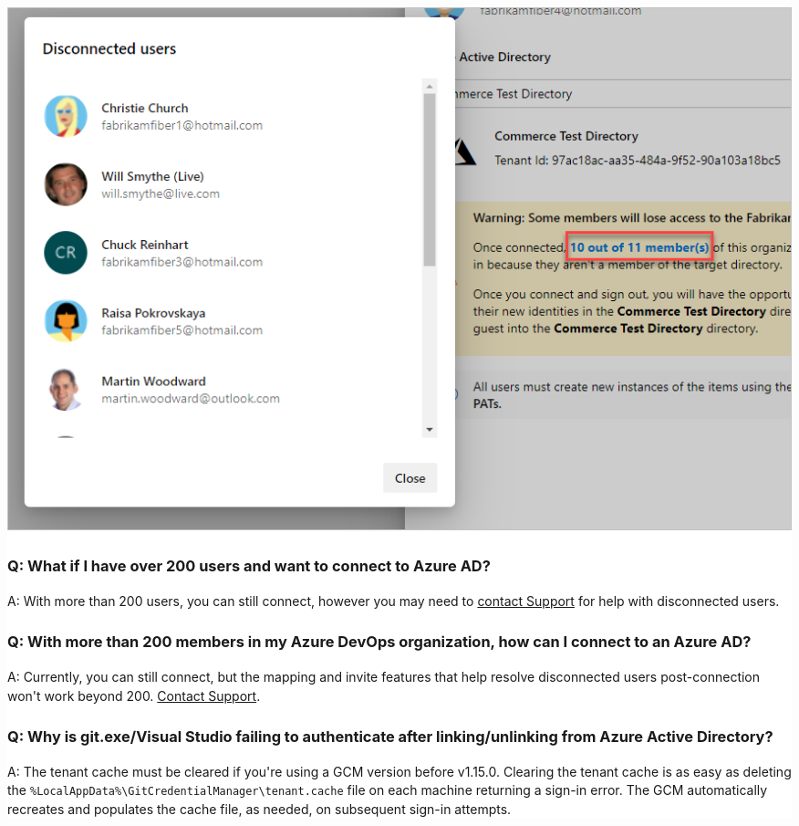 ![Show disconnected users](media/shared/show-disconnected-users.png)

### Q: What if I have over 200 users and want to connect to Azure AD?

A: With more than 200 users, you can still connect, however you may need to [contact Support](https://developercommunity.visualstudio.com/spaces/21/index.html) for help with disconnected users.

### Q: With more than 200 members in my Azure DevOps organization, how can I connect to an Azure AD?

A: Currently, you can still connect, but the mapping and invite features that help resolve disconnected users post-connection won't work beyond 200. [Contact Support](https://developercommunity.visualstudio.com/spaces/21/index.html).

### Q: Why is git.exe/Visual Studio failing to authenticate after linking/unlinking from Azure Active Directory?

A: The tenant cache must be cleared if you're using a GCM version before v1.15.0. Clearing the tenant cache is as easy as deleting the `%LocalAppData%\GitCredentialManager\tenant.cache` file on each machine returning a sign-in error. The GCM automatically recreates and populates the cache file, as needed, on subsequent sign-in attempts.
